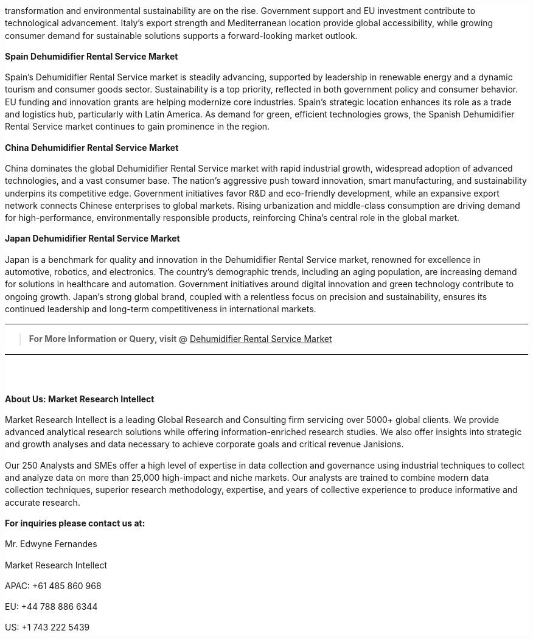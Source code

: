 transformation and environmental sustainability are on the rise. Government support and EU investment contribute to technological advancement. Italy&rsquo;s export strength and Mediterranean location provide global accessibility, while growing consumer demand for sustainable solutions supports a forward-looking market outlook.</p><p class="" data-start="4424" data-end="4975"><strong data-start="4424" data-end="4445">Spain Dehumidifier Rental Service Market</strong></p><p class="" data-start="4424" data-end="4975">Spain&rsquo;s Dehumidifier Rental Service market is steadily advancing, supported by leadership in renewable energy and a dynamic tourism and consumer goods sector. Sustainability is a top priority, reflected in both government policy and consumer behavior. EU funding and innovation grants are helping modernize core industries. Spain&rsquo;s strategic location enhances its role as a trade and logistics hub, particularly with Latin America. As demand for green, efficient technologies grows, the Spanish Dehumidifier Rental Service market continues to gain prominence in the region.</p><p class="" data-start="4977" data-end="5589"><strong data-start="4977" data-end="4998">China Dehumidifier Rental Service Market</strong></p><p class="" data-start="4977" data-end="5589">China dominates the global Dehumidifier Rental Service market with rapid industrial growth, widespread adoption of advanced technologies, and a vast consumer base. The nation&rsquo;s aggressive push toward innovation, smart manufacturing, and sustainability underpins its competitive edge. Government initiatives favor R&amp;D and eco-friendly development, while an expansive export network connects Chinese enterprises to global markets. Rising urbanization and middle-class consumption are driving demand for high-performance, environmentally responsible products, reinforcing China&rsquo;s central role in the global market.</p><p class="" data-start="5591" data-end="6162"><strong data-start="5591" data-end="5612">Japan Dehumidifier Rental Service Market</strong></p><p class="" data-start="5591" data-end="6162">Japan is a benchmark for quality and innovation in the Dehumidifier Rental Service market, renowned for excellence in automotive, robotics, and electronics. The country&rsquo;s demographic trends, including an aging population, are increasing demand for solutions in healthcare and automation. Government initiatives around digital innovation and green technology contribute to ongoing growth. Japan&rsquo;s strong global brand, coupled with a relentless focus on precision and sustainability, ensures its continued leadership and long-term competitiveness in international markets.</p><hr /><blockquote><p><span class="font-[700]"><strong>For More Information or Query, visit&nbsp;@</strong>&nbsp;</span><span class="font-[700]"><a href="https://www.marketresearchintellect.com/product/dehumidifier-rental-service-market/?utm_source=Linkedin&utm_medium=049" target="_blank" data-tracking-control-name="article-ssr-frontend-pulse_little-text-block" data-tracking-will-navigate="" data-test-link="">Dehumidifier Rental Service Market</a></span></p></blockquote><hr /><h3>&nbsp;</h3><p><strong><span class="font-[700]">About Us: Market Research Intellect</span></strong></p><p><span class="">Market Research Intellect is a leading Global Research and Consulting firm servicing over 5000+ global clients. We provide advanced analytical research solutions while offering information-enriched research studies.&nbsp;</span>We also offer insights into strategic and growth analyses and data necessary to achieve corporate goals and critical revenue Janisions.</p><p><span class="">Our 250 Analysts and SMEs offer a high level of expertise in data collection and governance using industrial techniques to collect and analyze data on more than 25,000 high-impact and niche markets. Our analysts are trained to combine modern data collection techniques, superior research methodology, expertise, and years of collective experience to produce informative and accurate research.</span></p><p><strong>For inquiries please contact us at:</strong></p><p>Mr. Edwyne Fernandes</p><p>Market Research Intellect</p><p>APAC: +61 485 860 968</p><p>EU: +44 788 886 6344</p><p>US: +1 743 222 5439</p>
